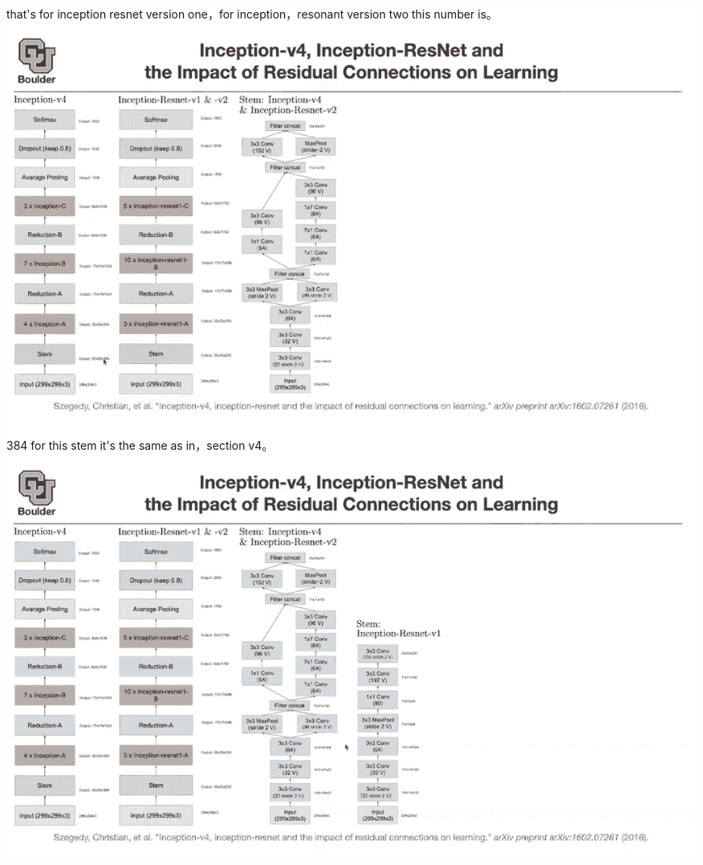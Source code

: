 that's for inception resnet version one，for inception，resonant version two this number is。



![](img/9b4025d3b7645dbcbf5e8c5af24c99c4_39.png)

384 for this stem it's the same as in，section v4。

![](img/9b4025d3b7645dbcbf5e8c5af24c99c4_41.png)
